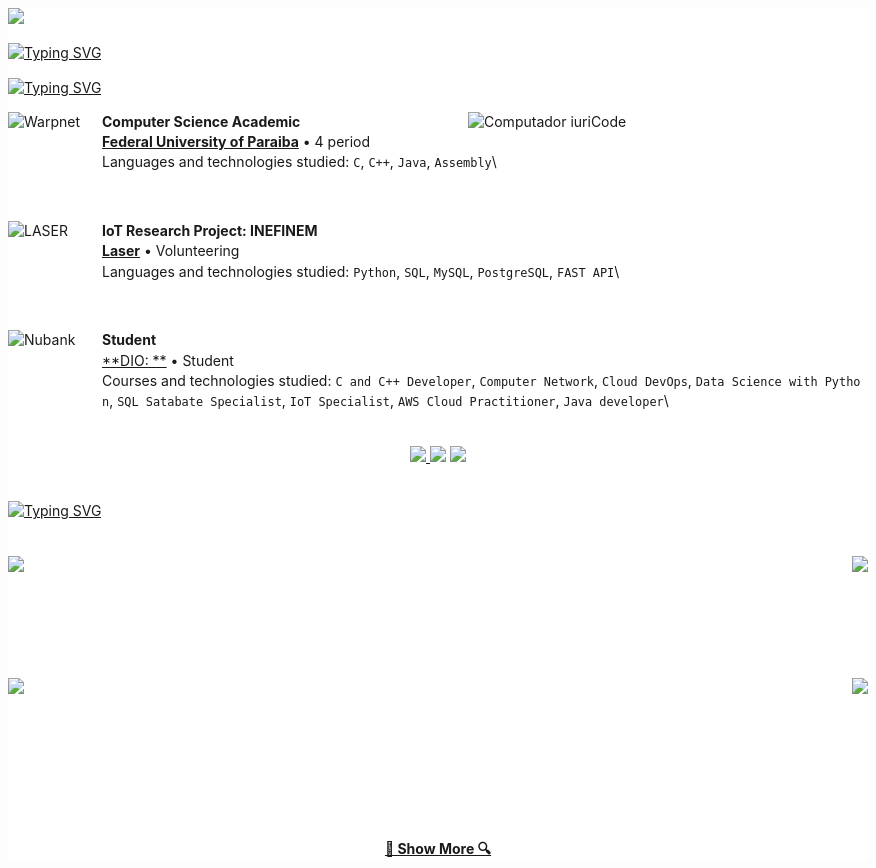 <img width=100% src="https://capsule-render.vercel.app/api?type=waving&color=B22222&height=120&section=header"/>

[![Typing SVG](https://readme-typing-svg.herokuapp.com?font=Silkscreen&size=31&pause=1000&color=B22222&&size=40&center=true&vCenter=true&width=1000&lines=HELLO%2C+MY+NAME+IS+GLEICE+HELOISE+;I'M+20+YEARS+OLD;I'M+FROM+BRAZIL;+GRADUATE+IN+COMPUTER+SCIENCE;BE+WELCOME!+:%29)](https://git.io/typing-svg)

[![Typing SVG](https://readme-typing-svg.herokuapp.com?font=Silkscreen&size=30&pause=1000&color=FA8072&background=FFFEFE00&vCenter=true&repeat=false&random=false&width=700&height=55&lines=Academic+experiences%3A)](https://git.io/typing-svg)


[<img align="left" height="94px" width="94px" alt="Warpnet" src="https://upload.wikimedia.org/wikipedia/commons/6/69/Bras%C3%A3o_UFPB.png"/>](https://www.ufpb.br/)

<img src="https://cdn-icons-png.flaticon.com/512/4319/4319162.png" min-width="400px" max-width="400px" width="400px" align="right" alt="Computador iuriCode">

**Computer Science Academic** \
[**Federal University of Paraiba**](https://www.ufpb.br/) • 4 period\
Languages ​​and technologies studied: `C`, `C++`, `Java`, `Assembly`\

<br/>

[<img align="left" height="94px" width="94px" alt="LASER" src="https://laser.ci.ufpb.br/wp-content/uploads/logo-light-3.svg"/>](https://laser.ci.ufpb.br/)

**IoT Research Project: INEFINEM** \
[**Laser**](https://laser.ci.ufpb.br/) • Volunteering \
Languages ​​and technologies studied: `Python`, `SQL`, `MySQL`, `PostgreSQL`, `FAST API`\

<br/>

[<img align="left" height="94px" width="94px" alt="Nubank" src="https://hermes.dio.me/companies/a169bb67-5f72-4289-9778-fcea58dfa19a.png"/>](https://www.dio.me/en)

**Student** \
[**DIO: **](https://www.dio.me/en) • Student \
Courses ​​and technologies studied: `C and C++ Developer`, `Computer Network`, `Cloud DevOps`, `Data Science with Python`, `SQL Satabate Specialist`, `IoT Specialist`, `AWS Cloud Practitioner`, `Java developer`\

<br/>

<div align="center"> 
<a href="https://www.instagram.com/gleicehelois" target="_blank"><img src="https://img.shields.io/badge/-Instagram-%23E4405F?style=for-the-badge&logo=instagram&logoColor=white">
</a>
<a href = "mailto:contato.ghas@academico.ufpb.br"> <img src="https://img.shields.io/badge/-Gmail-%23333?style=for-the-badge&logo=gmail&logoColor=white" target="_blank"></a>
<a href="https://www.linkedin.com/in/gleice-heloise-a5b287232/" target="_blank"><img src="https://img.shields.io/badge/-LinkedIn-%230077B5?style=for-the-badge&logo=linkedin&logoColor=white"  target="_blank"></a> 
</div>
<br>

[![Typing SVG](https://readme-typing-svg.herokuapp.com?font=Silkscreen&size=29&pause=1000&color=FA8072&center=true&vCenter=true&repeat=false&random=false&width=1000&lines=Repositories%3A)](https://git.io/typing-svg)

<br>
<div width="100%" align="center">
  <a align="left" href="https://github.com/gleicehl/estudo-java" title="estudo-java"><img align="left" height="115" src="https://github-readme-stats.vercel.app/api/pin/?username=gleicehl&repo=estudo-java&theme=react&border_color=B22222&border_radius=10"></a><a align="right" href="https://github.com/gleicehl/Projeto-Final-Assembly" title="Projeto-Final-Assembly"><img align="right" height="120" src="https://github-readme-stats.vercel.app/api/pin/?username=gleicehl&repo=Projeto-Final-Assembly&theme=react&border_color=B22222&border_radius=10"></a>
</div>
<br/><br/><br/><br/><br/><br/>
<div width="100%" align="center">
  <a align="left" href="https://github.com/gleicehl/dio-lab-open-source" title="dio-lab-open-source"><img align="left" height="143" src="https://github-readme-stats.vercel.app/api/pin/?username=gleicehl&repo=dio-lab-open-source&theme=react&border_color=B22222&border_radius=10"></a>
  <a align="right" href="https://github.com/gleicehl/StudyPython" title="StudyPython"><img align="right" height="120" src="https://github-readme-stats.vercel.app/api/pin/?username=gleicehl&repo=StudyPython&theme=react&border_color=B22222&border_radius=10"></a>
</div>
<br/><br/><br/><br/><br/><br/>
<br>
<h4 align="center">
  <a href="https://github.com/gleicehl?tab=repositories" title="Show Repositories">🔎 Show More 🔍</a>
